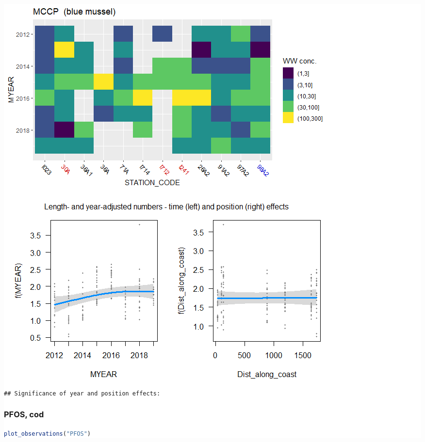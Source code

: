 ![](122_Analysis_01_plots_files/figure-html/unnamed-chunk-72-1.png)![](122_Analysis_01_plots_files/figure-html/unnamed-chunk-72-2.png)

```
## Significance of year and position effects:
```

### PFOS, cod      

```r
plot_observations("PFOS")   
```
